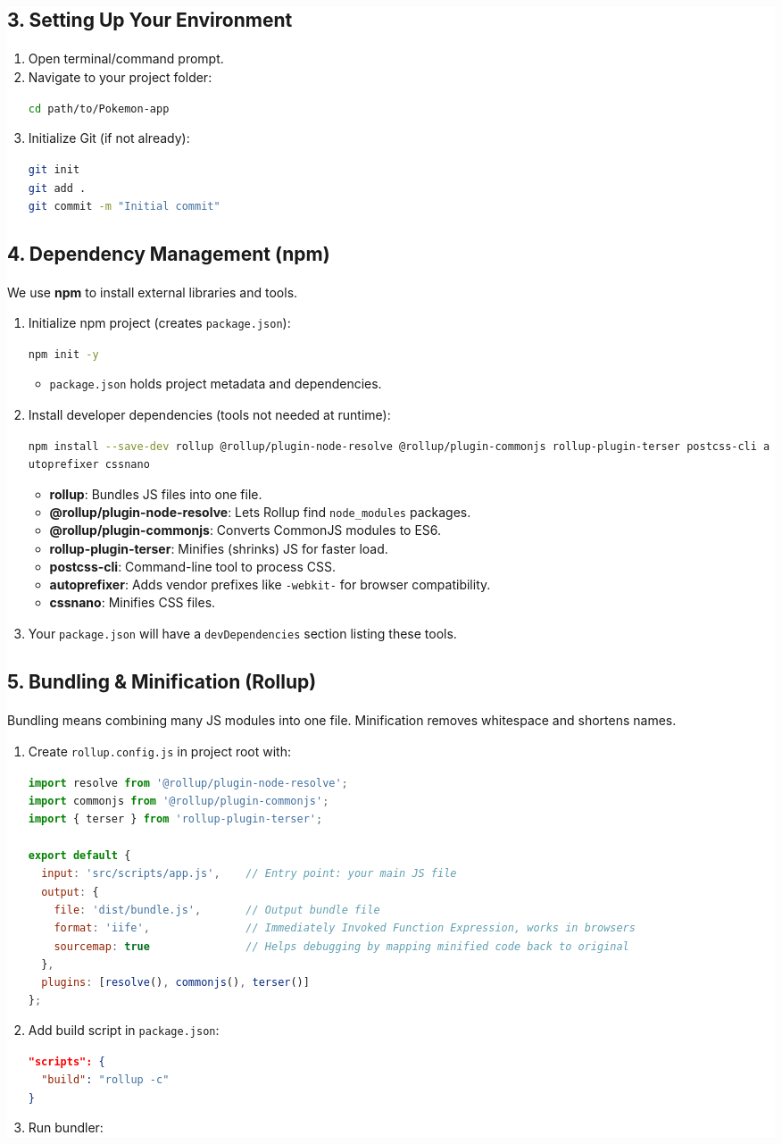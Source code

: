 
## 3. Setting Up Your Environment
1. Open terminal/command prompt.
2. Navigate to your project folder:
   ```bash
   cd path/to/Pokemon-app
   ```
3. Initialize Git (if not already):
   ```bash
   git init
   git add .
   git commit -m "Initial commit"
   ```


## 4. Dependency Management (npm)
We use **npm** to install external libraries and tools.

1. Initialize npm project (creates `package.json`):
   ```bash
   npm init -y
   ```
   - `package.json` holds project metadata and dependencies.

2. Install developer dependencies (tools not needed at runtime):
   ```bash
   npm install --save-dev rollup @rollup/plugin-node-resolve @rollup/plugin-commonjs rollup-plugin-terser postcss-cli autoprefixer cssnano
   ```
   - **rollup**: Bundles JS files into one file.
   - **@rollup/plugin-node-resolve**: Lets Rollup find `node_modules` packages.
   - **@rollup/plugin-commonjs**: Converts CommonJS modules to ES6.
   - **rollup-plugin-terser**: Minifies (shrinks) JS for faster load.
   - **postcss-cli**: Command-line tool to process CSS.
   - **autoprefixer**: Adds vendor prefixes like `-webkit-` for browser compatibility.
   - **cssnano**: Minifies CSS files.

3. Your `package.json` will have a `devDependencies` section listing these tools.


## 5. Bundling & Minification (Rollup)
Bundling means combining many JS modules into one file. Minification removes whitespace and shortens names.

1. Create `rollup.config.js` in project root with:
   ```js
   import resolve from '@rollup/plugin-node-resolve';
   import commonjs from '@rollup/plugin-commonjs';
   import { terser } from 'rollup-plugin-terser';

   export default {
     input: 'src/scripts/app.js',    // Entry point: your main JS file
     output: {
       file: 'dist/bundle.js',       // Output bundle file
       format: 'iife',               // Immediately Invoked Function Expression, works in browsers
       sourcemap: true               // Helps debugging by mapping minified code back to original
     },
     plugins: [resolve(), commonjs(), terser()]
   };
   ```
2. Add build script in `package.json`:
   ```json
   "scripts": {
     "build": "rollup -c"
   }
   ```
3. Run bundler: